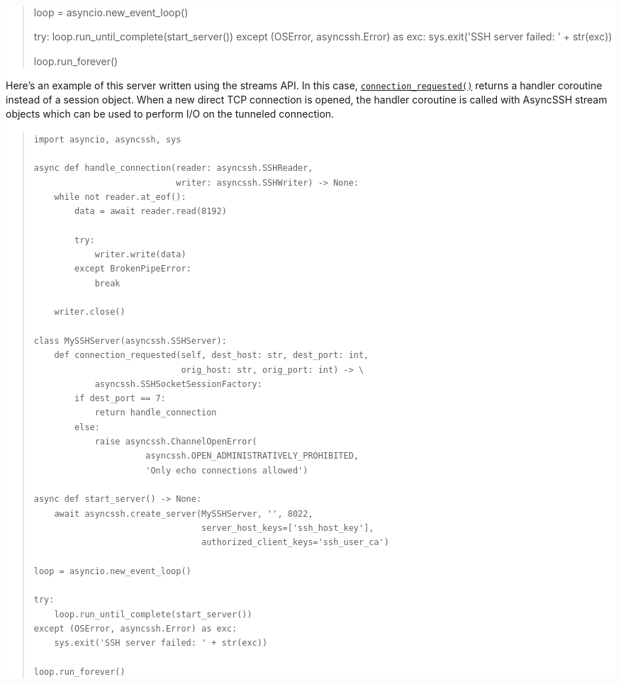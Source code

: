 > loop = asyncio.new_event_loop()
>
> try:
>     loop.run_until_complete(start_server())
> except (OSError, asyncssh.Error) as exc:
>     sys.exit('SSH server failed: ' + str(exc))
>
> loop.run_forever()
>
> ```

Here’s an example of this server written using the streams API. In this
case, [`connection_requested()`](https://asyncssh.readthedocs.io/en/latest/api.html#asyncssh.SSHServer.connection_requested "asyncssh.SSHServer.connection_requested")
returns a handler coroutine instead of a session object. When a new
direct TCP connection is opened, the handler coroutine is called with
AsyncSSH stream objects which can be used to perform I/O on the tunneled
connection.

> ```
> import asyncio, asyncssh, sys
>
> async def handle_connection(reader: asyncssh.SSHReader,
>                             writer: asyncssh.SSHWriter) -> None:
>     while not reader.at_eof():
>         data = await reader.read(8192)
>
>         try:
>             writer.write(data)
>         except BrokenPipeError:
>             break
>
>     writer.close()
>
> class MySSHServer(asyncssh.SSHServer):
>     def connection_requested(self, dest_host: str, dest_port: int,
>                              orig_host: str, orig_port: int) -> \
>             asyncssh.SSHSocketSessionFactory:
>         if dest_port == 7:
>             return handle_connection
>         else:
>             raise asyncssh.ChannelOpenError(
>                       asyncssh.OPEN_ADMINISTRATIVELY_PROHIBITED,
>                       'Only echo connections allowed')
>
> async def start_server() -> None:
>     await asyncssh.create_server(MySSHServer, '', 8022,
>                                  server_host_keys=['ssh_host_key'],
>                                  authorized_client_keys='ssh_user_ca')
>
> loop = asyncio.new_event_loop()
>
> try:
>     loop.run_until_complete(start_server())
> except (OSError, asyncssh.Error) as exc:
>     sys.exit('SSH server failed: ' + str(exc))
>
> loop.run_forever()
>
> ```

